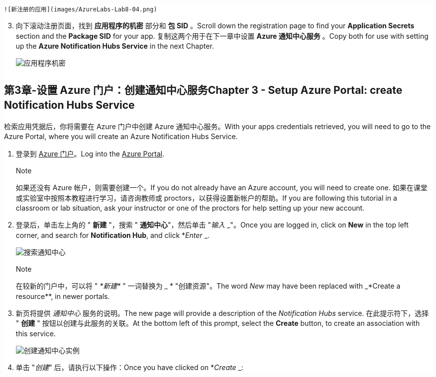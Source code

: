     ![新注册的应用](images/AzureLabs-Lab8-04.png)

3.  <span data-ttu-id="5d4a8-177">向下滚动注册页面，找到 **应用程序的机密** 部分和 **包 SID** 。</span><span class="sxs-lookup"><span data-stu-id="5d4a8-177">Scroll down the registration page to find your **Application Secrets** section and the **Package SID** for your app.</span></span> <span data-ttu-id="5d4a8-178">复制这两个用于在下一章中设置 **Azure 通知中心服务** 。</span><span class="sxs-lookup"><span data-stu-id="5d4a8-178">Copy both for use with setting up the **Azure Notification Hubs Service** in the next Chapter.</span></span>

    ![应用程序机密](images/AzureLabs-Lab8-05.png)

## <a name="chapter-3---setup-azure-portal-create-notification-hubs-service"></a><span data-ttu-id="5d4a8-180">第3章-设置 Azure 门户：创建通知中心服务</span><span class="sxs-lookup"><span data-stu-id="5d4a8-180">Chapter 3 - Setup Azure Portal: create Notification Hubs Service</span></span>

<span data-ttu-id="5d4a8-181">检索应用凭据后，你将需要在 Azure 门户中创建 Azure 通知中心服务。</span><span class="sxs-lookup"><span data-stu-id="5d4a8-181">With your apps credentials retrieved, you will need to go to the Azure Portal, where you will create an Azure Notification Hubs Service.</span></span>

1.  <span data-ttu-id="5d4a8-182">登录到 [Azure 门户](https://portal.azure.com)。</span><span class="sxs-lookup"><span data-stu-id="5d4a8-182">Log into the [Azure Portal](https://portal.azure.com).</span></span>

    > [!NOTE] 
    > <span data-ttu-id="5d4a8-183">如果还没有 Azure 帐户，则需要创建一个。</span><span class="sxs-lookup"><span data-stu-id="5d4a8-183">If you do not already have an Azure account, you will need to create one.</span></span> <span data-ttu-id="5d4a8-184">如果在课堂或实验室中按照本教程进行学习，请咨询教师或 proctors，以获得设置新帐户的帮助。</span><span class="sxs-lookup"><span data-stu-id="5d4a8-184">If you are following this tutorial in a classroom or lab situation, ask your instructor or one of the proctors for help setting up your new account.</span></span>

2.  <span data-ttu-id="5d4a8-185">登录后，单击左上角的 " **新建** "，搜索 " **通知中心**"，然后单击 "*_输入_* _"。</span><span class="sxs-lookup"><span data-stu-id="5d4a8-185">Once you are logged in, click on **New** in the top left corner, and search for **Notification Hub**, and click \**_Enter_* _.</span></span>

    ![搜索通知中心](images/AzureLabs-Lab8-06.png)

    > [!NOTE] 
    > <span data-ttu-id="5d4a8-187">在较新的门户中，可以将 " _\*_新建_\*_ " 一词替换为 _ \* "创建资源"。</span><span class="sxs-lookup"><span data-stu-id="5d4a8-187">The word _*_New_*_ may have been replaced with _\*Create a resource\*\*, in newer portals.</span></span>

3.  <span data-ttu-id="5d4a8-188">新页将提供 *通知中心* 服务的说明。</span><span class="sxs-lookup"><span data-stu-id="5d4a8-188">The new page will provide a description of the *Notification Hubs* service.</span></span> <span data-ttu-id="5d4a8-189">在此提示符下，选择 " **创建** " 按钮以创建与此服务的关联。</span><span class="sxs-lookup"><span data-stu-id="5d4a8-189">At the bottom left of this prompt, select the **Create** button, to create an association with this service.</span></span>

    ![创建通知中心实例](images/AzureLabs-Lab8-07.png)

4.  <span data-ttu-id="5d4a8-191">单击 "*_创建_*" 后，请执行以下操作：</span><span class="sxs-lookup"><span data-stu-id="5d4a8-191">Once you have clicked on \**_Create_* _:</span></span>
